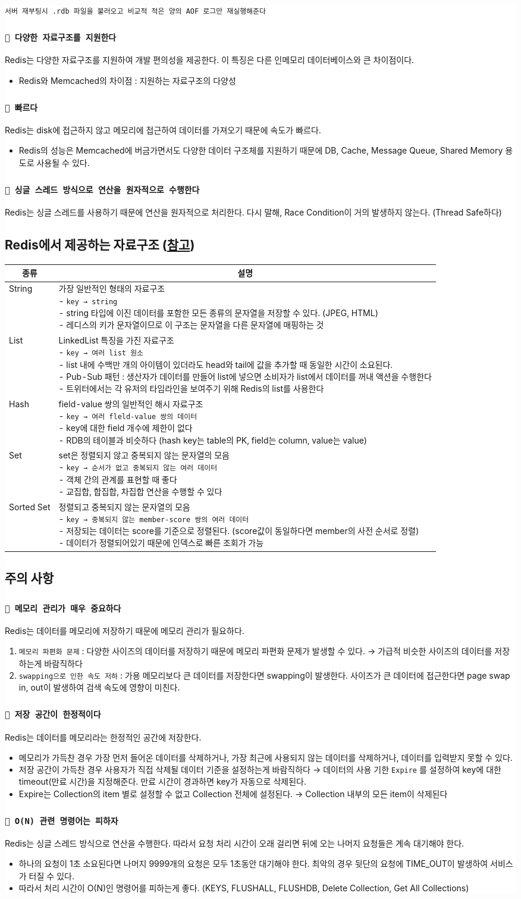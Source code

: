     서버 재부팅시 .rdb 파일을 불러오고 비교적 적은 양의 AOF 로그만 재실행해준다
    

### `🧩 다양한 자료구조를 지원한다`

Redis는 다양한 자료구조를 지원하여 개발 편의성을 제공한다. 이 특징은 다른 인메모리 데이터베이스와 큰 차이점이다. 

- Redis와 Memcached의 차이점 : 지원하는 자료구조의 다양성

### `🧩 빠르다`

Redis는 disk에 접근하지 않고 메모리에 접근하여 데이터를 가져오기 때문에 속도가 빠르다.

- Redis의 성능은 Memcached에 버금가면서도 다양한 데이터 구조체를 지원하기 때문에 DB, Cache, Message Queue, Shared Memory 용도로 사용될 수 있다.

### `🧩 싱글 스레드 방식으로 연산을 원자적으로 수행한다`

Redis는 싱글 스레드를 사용하기 때문에 연산을 원자적으로 처리한다. 다시 말해, Race Condition이 거의 발생하지 않는다. (Thread Safe하다)

## Redis에서 제공하는 자료구조 ([참고](https://meetup.toast.com/posts/224))

| 종류 | 설명 |
| --- | --- |
| String | 가장 일반적인 형태의 자료구조<br/>- `key → string`<br/>- string 타입에 이진 데이터를 포함한 모든 종류의 문자열을 저장할 수 있다. (JPEG, HTML)<br/>- 레디스의 키가 문자열이므로 이 구조는 문자열을 다른 문자열에 매핑하는 것 |
| List | LinkedList 특징을 가진 자료구조<br/>- `key → 여러 list 원소`<br/>- list 내에 수백만 개의 아이템이 있더라도 head와 tail에 값을 추가할 때 동일한 시간이 소요된다.<br/>- Pub-Sub 패턴 : 생산자가 데이터를 만들어 list에 넣으면 소비자가 list에서 데이터를 꺼내 액션을 수행한다<br/>- 트위터에서는 각 유저의 타임라인을 보여주기 위해 Redis의 list를 사용한다 |
| Hash | field-value 쌍의 일반적인 해시 자료구조  <br/>- `key → 여러 fleld-value 쌍의 데이터`<br/>- key에 대한 field 개수에 제한이 없다  <br/>- RDB의 테이블과 비슷하다 (hash key는 table의 PK, field는 column, value는 value) |
| Set | set은 정렬되지 않고 중복되지 않는 문자열의 모음<br/>- `key → 순서가 없고 중복되지 않는 여러 데이터`<br/>- 객체 간의 관계를 표현할 때 좋다<br/>- 교집합, 합집합, 차집합 연산을 수행할 수 있다 |
| Sorted Set | 정렬되고 중복되지 않는 문자열의 모음<br/>- `key → 중복되지 않는 member-score 쌍의 여러 데이터`<br/>- 저장되는 데이터는 score를 기준으로 정렬된다. (score값이 동일하다면 member의 사전 순서로 정렬)<br/>- 데이터가 정렬되어있기 때문에 인덱스로 빠른 조회가 가능 |

## 주의 사항

### `🧩 메모리 관리가 매우 중요하다`

Redis는 데이터를 메모리에 저장하기 때문에 메모리 관리가 필요하다.

1. `메모리 파편화 문제` : 다양한 사이즈의 데이터를 저장하기 때문에 메모리 파편화 문제가 발생할 수 있다. → 가급적 비슷한 사이즈의 데이터를 저장하는게 바람직하다
2. `swapping으로 인한 속도 저하` : 가용 메모리보다 큰 데이터를 저장한다면 swapping이 발생한다. 사이즈가 큰 데이터에 접근한다면 page swap in, out이 발생하여 검색 속도에 영향이 미친다. 

### `🧩 저장 공간이 한정적이다`

Redis는 데이터를 메모리라는 한정적인 공간에 저장한다.

- 메모리가 가득찬 경우 가장 먼저 들어온 데이터를 삭제하거나, 가장 최근에 사용되지 않는 데이터를 삭제하거나, 데이터를 입력받지 못할 수 있다.
- 저장 공간이 가득찬 경우 사용자가 직접 삭제될 데이터 기준을 설정하는게 바람직하다 → 데이터의 사용 기한 `Expire` 를 설정하여 key에 대한 timeout(만료 시간)을 지정해준다. 만료 시간이 경과하면 key가 자동으로 삭제된다.
- Expire는 Collection의 item 별로 설정할 수 없고 Collection 전체에 설정된다. → Collection 내부의 모든 item이 삭제된다

### `🧩 O(N) 관련 명령어는 피하자`

Redis는 싱글 스레드 방식으로 연산을 수행한다. 따라서 요청 처리 시간이 오래 걸리면 뒤에 오는 나머지 요청들은 계속 대기해야 한다.

- 하나의 요청이 1초 소요된다면 나머지 9999개의 요청은 모두 1초동안 대기해야 한다. 최악의 경우 뒷단의 요청에 TIME_OUT이 발생하여 서비스가 터질 수 있다.
- 따라서 처리 시간이 O(N)인 명령어를 피하는게 좋다. (KEYS, FLUSHALL, FLUSHDB, Delete Collection, Get All Collections)
